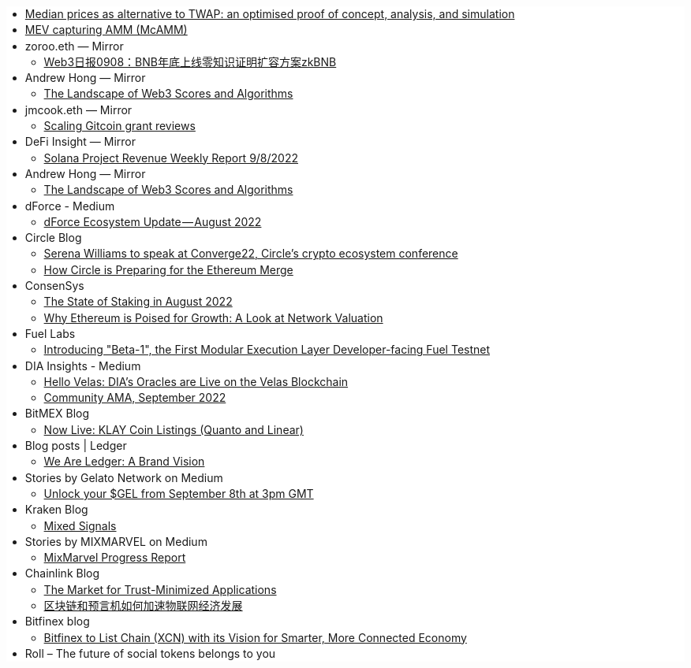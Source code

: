   - [Median prices as alternative to TWAP: an optimised proof of concept, analysis, and simulation](https://ethresear.ch/t/median-prices-as-alternative-to-twap-an-optimised-proof-of-concept-analysis-and-simulation/12778/9)
  - [MEV capturing AMM (McAMM)](https://ethresear.ch/t/mev-capturing-amm-mcamm/13336/16)
- zoroo.eth — Mirror
  - [Web3日报0908：BNB年底上线零知识证明扩容方案zkBNB](https://mirror.xyz/zoroo.eth/DDUWF9fy5K98Dqr2R_LH82TvpTol6PJ7_m7EsbuidCA)
- Andrew Hong — Mirror
  - [The Landscape of Web3 Scores and Algorithms](https://mirror.xyz/0x2Ae8c972fB2E6c00ddED8986E2dc672ED190DA06/2ZbXeY8qhRx-3NcwAX5WdODUsnuEsFmHST5ossI9UHU)
- jmcook.eth — Mirror
  - [Scaling Gitcoin grant reviews](https://mirror.xyz/jmcook.eth/tnEkhAy0YbqTm-2etYKUCiYLIK5bK8hcWxDuTqFU5p8)
- DeFi Insight — Mirror
  - [Solana Project Revenue Weekly Report  9/8/2022](https://mirror.xyz/0x9b7e7c5B53081d0C6d09b91F13783D58B772b011/N5ud7JxSd2dsdKySVqkuXqzHASbXgPGKKlt14He9rY4)
- Andrew Hong — Mirror
  - [The Landscape of Web3 Scores and Algorithms](https://ath.mirror.xyz/2ZbXeY8qhRx-3NcwAX5WdODUsnuEsFmHST5ossI9UHU)
- dForce - Medium
  - [dForce Ecosystem Update — August 2022](https://medium.com/dforcenet/dforce-ecosystem-update-august-2022-f672760d6179?source=rss----ed9dcd685d4a---4)
- Circle Blog
  - [Serena Williams to speak at Converge22, Circle’s crypto ecosystem conference](https://www.circle.com/blog/serena-williams-to-speak-at-converge22)
  - [How Circle is Preparing for the Ethereum Merge](https://www.circle.com/blog/how-circle-is-preparing-for-the-ethereum-merge)
- ConsenSys
  - [The State of Staking in August 2022](https://consensys.net/blog/codefi/codefi-staking/the-state-of-staking-in-august-2022/?utm_source=rss&utm_medium=rss&utm_campaign=the-state-of-staking-in-august-2022)
  - [Why Ethereum is Poised for Growth: A Look at Network Valuation](https://consensys.net/blog/metamask/metamask-institutional/why-ethereum-is-poised-for-growth-a-look-at-network-valuation/?utm_source=rss&utm_medium=rss&utm_campaign=why-ethereum-is-poised-for-growth-a-look-at-network-valuation)
- Fuel Labs
  - [Introducing "Beta-1", the First Modular Execution Layer Developer-facing Fuel Testnet](https://fuel-labs.ghost.io/introducing-beta-1-testnet/)
- DIA Insights - Medium
  - [Hello Velas: DIA’s Oracles are Live on the Velas Blockchain](https://medium.com/dia-insights/hello-velas-dias-oracles-are-live-on-the-velas-blockchain-c5af2802e1d1?source=rss----f4e4fee4b1de---4)
  - [Community AMA, September 2022](https://medium.com/dia-insights/community-ama-september-2022-b449b433acad?source=rss----f4e4fee4b1de---4)
- BitMEX Blog
  - [Now Live: KLAY Coin Listings (Quanto and Linear)](https://blog.bitmex.com/now-live-klay-coin-listings/)
- Blog posts | Ledger
  - [We Are Ledger: A Brand Vision](https://www.ledger.com/blog/we-are-ledger-a-brand-vision)
- Stories by Gelato Network on Medium
  - [Unlock your $GEL from September 8th at 3pm GMT](https://medium.com/@gelatonetwork/unlock-your-gel-from-september-8th-at-3pm-gmt-a4bdb1ad3b0e?source=rss-138670364fdd------2)
- Kraken Blog
  - [Mixed Signals](https://blog.kraken.com/post/15392/mixed-signals/)
- Stories by MIXMARVEL on Medium
  - [MixMarvel Progress Report](https://medium.com/mixmarvel-official-blog/mixmarvel-progress-report-9d19d6318e4a?source=rss-aae187a0e1b------2)
- Chainlink Blog
  - [The Market for Trust-Minimized Applications](https://blog.chain.link/market-for-trust-minimized-applications/)
  - [区块链和预言机如何加速物联网经济发展](https://blog.chain.link/what-is-the-internet-of-things-zh/)
- Bitfinex blog
  - [Bitfinex to List Chain (XCN) with its Vision for Smarter, More Connected Economy](https://blog.bitfinex.com/media-releases/bitfinex-to-list-chain-xcn-with-its-vision-for-smarter-more-connected-economy/)
- Roll – The future of social tokens belongs to you